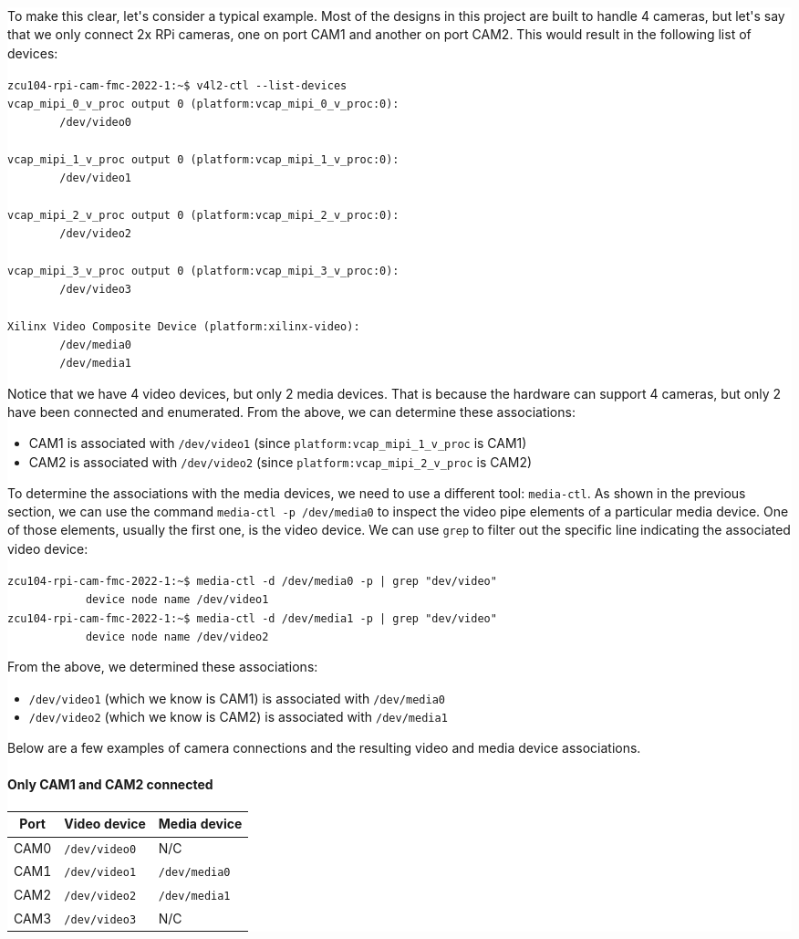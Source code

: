 To make this clear, let's consider a typical example. Most of the designs in this project are built 
to handle 4 cameras, but let's say that we only connect 2x RPi cameras, one on port CAM1 and another 
on port CAM2. This would result in the following list of devices:

```
zcu104-rpi-cam-fmc-2022-1:~$ v4l2-ctl --list-devices
vcap_mipi_0_v_proc output 0 (platform:vcap_mipi_0_v_proc:0):
        /dev/video0

vcap_mipi_1_v_proc output 0 (platform:vcap_mipi_1_v_proc:0):
        /dev/video1

vcap_mipi_2_v_proc output 0 (platform:vcap_mipi_2_v_proc:0):
        /dev/video2

vcap_mipi_3_v_proc output 0 (platform:vcap_mipi_3_v_proc:0):
        /dev/video3

Xilinx Video Composite Device (platform:xilinx-video):
        /dev/media0
        /dev/media1
```

Notice that we have 4 video devices, but only 2 media devices. That is because the hardware can support
4 cameras, but only 2 have been connected and enumerated. From the above, we can determine these associations:

* CAM1 is associated with `/dev/video1` (since `platform:vcap_mipi_1_v_proc` is CAM1)
* CAM2 is associated with `/dev/video2` (since `platform:vcap_mipi_2_v_proc` is CAM2)

To determine the associations with the media devices, we need to use a different tool: `media-ctl`.
As shown in the previous section, we can use the command `media-ctl -p /dev/media0` to inspect
the video pipe elements of a particular media device. One of those elements, usually the first one,
is the video device. We can use `grep` to filter out the specific line indicating the associated
video device:

```
zcu104-rpi-cam-fmc-2022-1:~$ media-ctl -d /dev/media0 -p | grep "dev/video"
            device node name /dev/video1
zcu104-rpi-cam-fmc-2022-1:~$ media-ctl -d /dev/media1 -p | grep "dev/video"
            device node name /dev/video2
```

From the above, we determined these associations:

* `/dev/video1` (which we know is CAM1) is associated with `/dev/media0`
* `/dev/video2` (which we know is CAM2) is associated with `/dev/media1`

Below are a few examples of camera connections and the resulting video and media device
associations.

#### Only CAM1 and CAM2 connected

| Port  | Video device  | Media device  |
|-------|---------------|---------------|
| CAM0  | `/dev/video0` | N/C           |
| CAM1  | `/dev/video1` | `/dev/media0` |
| CAM2  | `/dev/video2` | `/dev/media1` |
| CAM3  | `/dev/video3` | N/C           |
